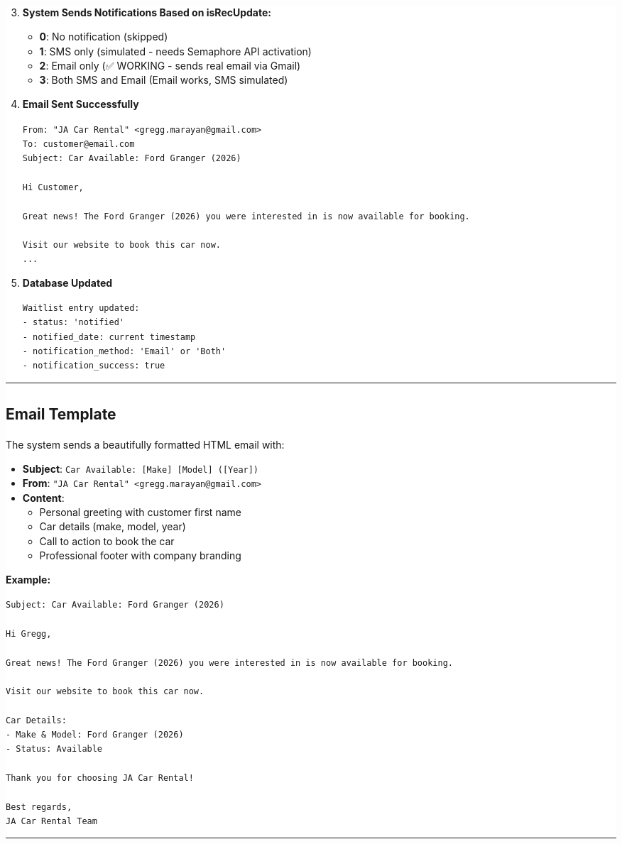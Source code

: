 3. **System Sends Notifications Based on isRecUpdate:**
   - **0**: No notification (skipped)
   - **1**: SMS only (simulated - needs Semaphore API activation)
   - **2**: Email only (✅ WORKING - sends real email via Gmail)
   - **3**: Both SMS and Email (Email works, SMS simulated)

4. **Email Sent Successfully**
   ```
   From: "JA Car Rental" <gregg.marayan@gmail.com>
   To: customer@email.com
   Subject: Car Available: Ford Granger (2026)
   
   Hi Customer,
   
   Great news! The Ford Granger (2026) you were interested in is now available for booking.
   
   Visit our website to book this car now.
   ...
   ```

5. **Database Updated**
   ```
   Waitlist entry updated:
   - status: 'notified'
   - notified_date: current timestamp
   - notification_method: 'Email' or 'Both'
   - notification_success: true
   ```

---

## Email Template

The system sends a beautifully formatted HTML email with:

- **Subject**: `Car Available: [Make] [Model] ([Year])`
- **From**: `"JA Car Rental" <gregg.marayan@gmail.com>`
- **Content**:
  - Personal greeting with customer first name
  - Car details (make, model, year)
  - Call to action to book the car
  - Professional footer with company branding

**Example:**
```
Subject: Car Available: Ford Granger (2026)

Hi Gregg,

Great news! The Ford Granger (2026) you were interested in is now available for booking.

Visit our website to book this car now.

Car Details:
- Make & Model: Ford Granger (2026)
- Status: Available

Thank you for choosing JA Car Rental!

Best regards,
JA Car Rental Team
```

---